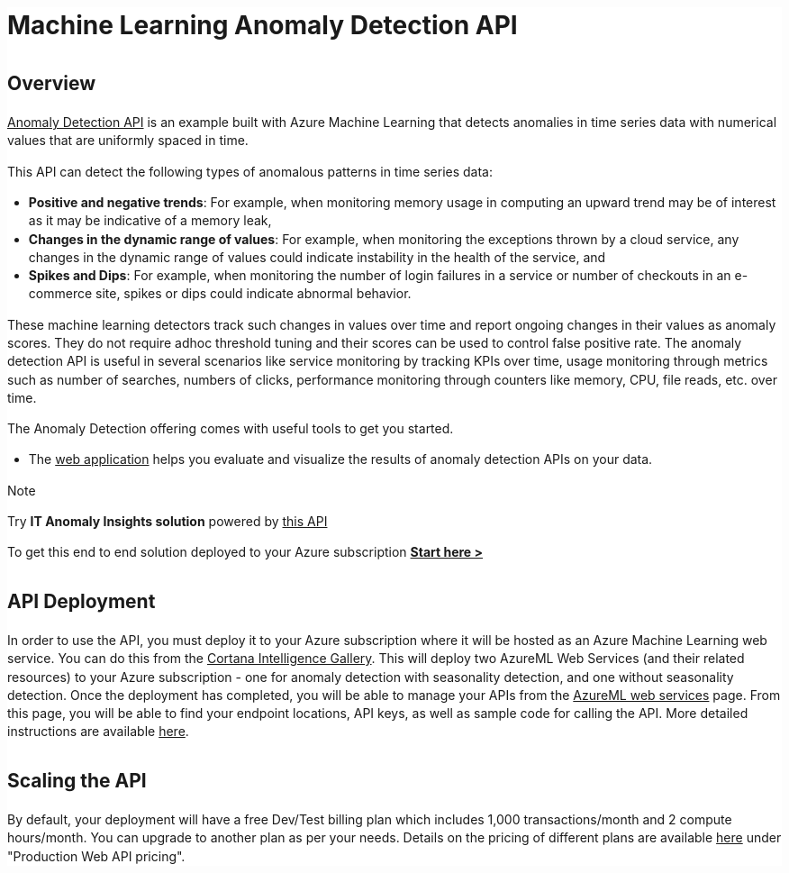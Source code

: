 # Machine Learning Anomaly Detection API
## Overview
[Anomaly Detection API](https://gallery.cortanaintelligence.com/MachineLearningAPI/Anomaly-Detection-2) is an example built with Azure Machine Learning that detects anomalies in time series data with numerical values that are uniformly spaced in time.

This API can detect the following types of anomalous patterns in time series data:

* **Positive and negative trends**: For example, when monitoring memory usage in computing an upward trend may be of interest as it may be indicative of a memory leak,
* **Changes in the dynamic range of values**: For example, when monitoring the exceptions thrown by a cloud service, any changes in the dynamic range of values could indicate instability in the health of the service, and
* **Spikes and Dips**: For example, when monitoring the number of login failures in a service or number of checkouts in an e-commerce site, spikes or dips could indicate abnormal behavior.

These machine learning detectors track such changes in values over time and report ongoing changes in their values as anomaly scores. They do not require adhoc threshold tuning and their scores can be used to control false positive rate. The anomaly detection API is useful in several scenarios like service monitoring by tracking KPIs over time, usage monitoring through metrics such as number of searches, numbers of clicks, performance monitoring through counters like memory, CPU, file reads, etc. over time.

The Anomaly Detection offering comes with useful tools to get you started.

* The [web application](http://anomalydetection-aml.azurewebsites.net/) helps you evaluate and visualize the results of anomaly detection APIs on your data.

> [!NOTE]
> Try **IT Anomaly Insights solution** powered by [this API](https://gallery.cortanaintelligence.com/MachineLearningAPI/Anomaly-Detection-2)
> 
> To get this end to end solution deployed to your Azure subscription <a href="https://gallery.cortanaintelligence.com/Solution/Anomaly-Detection-Pre-Configured-Solution-1" target="_blank">**Start here >**</a>
> 
>

## API Deployment
In order to use the API, you must deploy it to your Azure subscription where it will be hosted as an Azure Machine Learning web service.  You can do this from the [Cortana Intelligence Gallery](https://gallery.cortanaintelligence.com/MachineLearningAPI/Anomaly-Detection-2).  This will deploy two AzureML Web Services (and their related resources) to your Azure subscription - one for anomaly detection with seasonality detection, and one without seasonality detection.  Once the deployment has completed, you will be able to manage your APIs from the [AzureML web services](https://services.azureml.net/webservices/) page.  From this page, you will be able to find your endpoint locations, API keys, as well as sample code for calling the API.  More detailed instructions are available [here](https://docs.microsoft.com/en-us/azure/machine-learning/machine-learning-manage-new-webservice).

## Scaling the API
By default, your deployment will have a free Dev/Test billing plan which includes 1,000 transactions/month and 2 compute hours/month.  You can upgrade to another plan as per your needs.  Details on the pricing of different plans are available [here](https://azure.microsoft.com/en-us/pricing/details/machine-learning/) under "Production Web API pricing".


[1]: ./media/machine-learning-apps-anomaly-detection/anomaly-detection-score.png
[2]: ./media/machine-learning-apps-anomaly-detection/anomaly-detection-seasonal.png